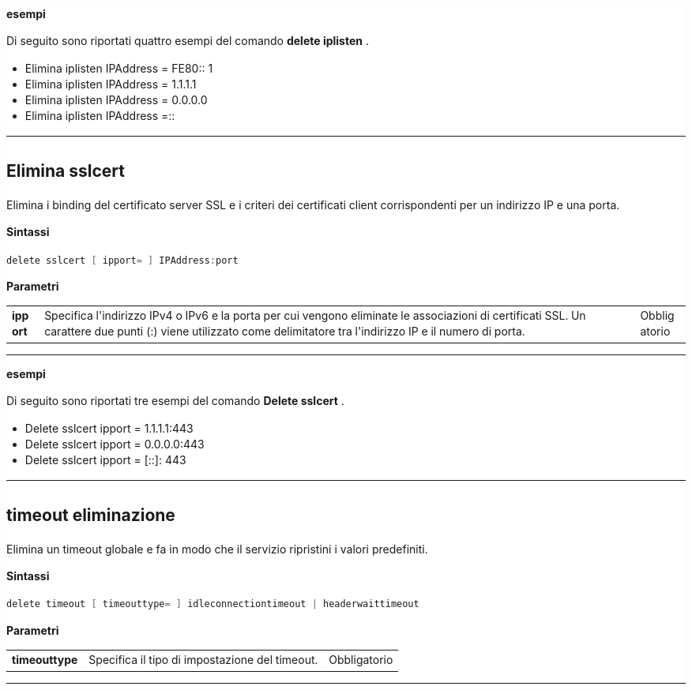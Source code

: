 

**esempi**

Di seguito sono riportati quattro esempi del comando **delete iplisten** .

-   Elimina iplisten IPAddress = FE80:: 1
-   Elimina iplisten IPAddress = 1.1.1.1
-   Elimina iplisten IPAddress = 0.0.0.0
-   Elimina iplisten IPAddress =::

---

## <a name="delete-sslcert"></a>Elimina sslcert


Elimina i binding del certificato server SSL e i criteri dei certificati client corrispondenti per un indirizzo IP e una porta.

**Sintassi**

```powershell
delete sslcert [ ipport= ] IPAddress:port
```

**Parametri**

|            |                                                                                                                                                                                          |          |
|------------|------------------------------------------------------------------------------------------------------------------------------------------------------------------------------------------|----------|
| **ipport** | Specifica l'indirizzo IPv4 o IPv6 e la porta per cui vengono eliminate le associazioni di certificati SSL. Un carattere due punti (:) viene utilizzato come delimitatore tra l'indirizzo IP e il numero di porta. | Obbligatorio |

---


**esempi**

Di seguito sono riportati tre esempi del comando **Delete sslcert** .

- Delete sslcert ipport = 1.1.1.1:443
- Delete sslcert ipport = 0.0.0.0:443
- Delete sslcert ipport = [::]: 443

---

## <a name="delete-timeout"></a>timeout eliminazione

Elimina un timeout globale e fa in modo che il servizio ripristini i valori predefiniti.

**Sintassi**

```powershell
delete timeout [ timeouttype= ] idleconnectiontimeout | headerwaittimeout
```

**Parametri**

|                 |                                        |          |
|-----------------|----------------------------------------|----------|
| **timeouttype** | Specifica il tipo di impostazione del timeout. | Obbligatorio |

---